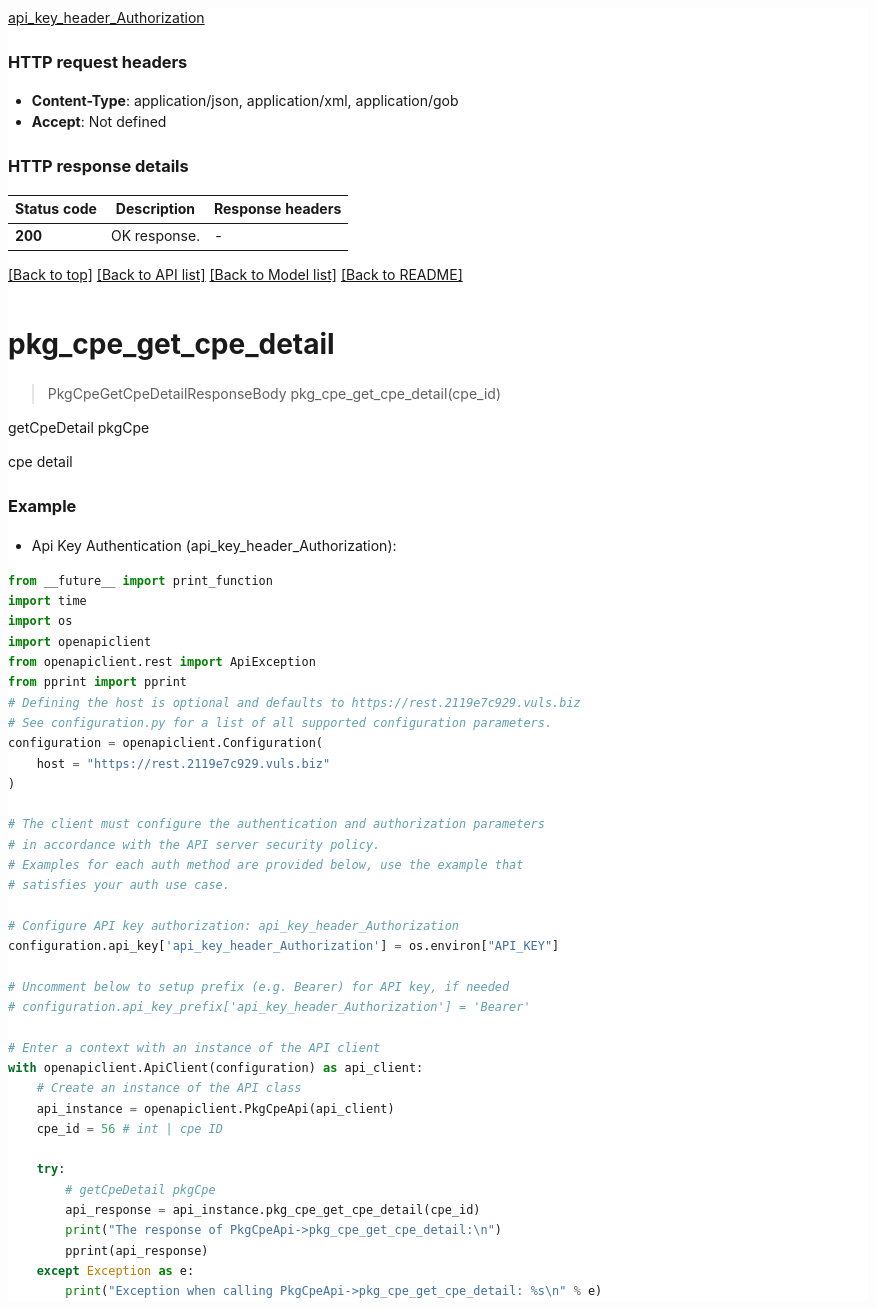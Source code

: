 [api_key_header_Authorization](../README.md#api_key_header_Authorization)

### HTTP request headers

 - **Content-Type**: application/json, application/xml, application/gob
 - **Accept**: Not defined

### HTTP response details
| Status code | Description | Response headers |
|-------------|-------------|------------------|
**200** | OK response. |  -  |

[[Back to top]](#) [[Back to API list]](../README.md#documentation-for-api-endpoints) [[Back to Model list]](../README.md#documentation-for-models) [[Back to README]](../README.md)

# **pkg_cpe_get_cpe_detail**
> PkgCpeGetCpeDetailResponseBody pkg_cpe_get_cpe_detail(cpe_id)

getCpeDetail pkgCpe

cpe detail

### Example

* Api Key Authentication (api_key_header_Authorization):
```python
from __future__ import print_function
import time
import os
import openapiclient
from openapiclient.rest import ApiException
from pprint import pprint
# Defining the host is optional and defaults to https://rest.2119e7c929.vuls.biz
# See configuration.py for a list of all supported configuration parameters.
configuration = openapiclient.Configuration(
    host = "https://rest.2119e7c929.vuls.biz"
)

# The client must configure the authentication and authorization parameters
# in accordance with the API server security policy.
# Examples for each auth method are provided below, use the example that
# satisfies your auth use case.

# Configure API key authorization: api_key_header_Authorization
configuration.api_key['api_key_header_Authorization'] = os.environ["API_KEY"]

# Uncomment below to setup prefix (e.g. Bearer) for API key, if needed
# configuration.api_key_prefix['api_key_header_Authorization'] = 'Bearer'

# Enter a context with an instance of the API client
with openapiclient.ApiClient(configuration) as api_client:
    # Create an instance of the API class
    api_instance = openapiclient.PkgCpeApi(api_client)
    cpe_id = 56 # int | cpe ID

    try:
        # getCpeDetail pkgCpe
        api_response = api_instance.pkg_cpe_get_cpe_detail(cpe_id)
        print("The response of PkgCpeApi->pkg_cpe_get_cpe_detail:\n")
        pprint(api_response)
    except Exception as e:
        print("Exception when calling PkgCpeApi->pkg_cpe_get_cpe_detail: %s\n" % e)
```
